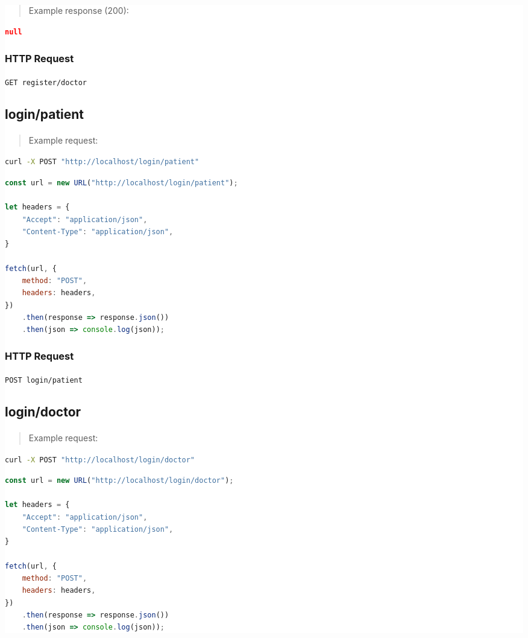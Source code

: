 ```javascript
```


> Example response (200):

```json
null
```

### HTTP Request
`GET register/doctor`





## login/patient
> Example request:

```bash
curl -X POST "http://localhost/login/patient" 
```

```javascript
const url = new URL("http://localhost/login/patient");

let headers = {
    "Accept": "application/json",
    "Content-Type": "application/json",
}

fetch(url, {
    method: "POST",
    headers: headers,
})
    .then(response => response.json())
    .then(json => console.log(json));
```



### HTTP Request
`POST login/patient`





## login/doctor
> Example request:

```bash
curl -X POST "http://localhost/login/doctor" 
```

```javascript
const url = new URL("http://localhost/login/doctor");

let headers = {
    "Accept": "application/json",
    "Content-Type": "application/json",
}

fetch(url, {
    method: "POST",
    headers: headers,
})
    .then(response => response.json())
    .then(json => console.log(json));
```
